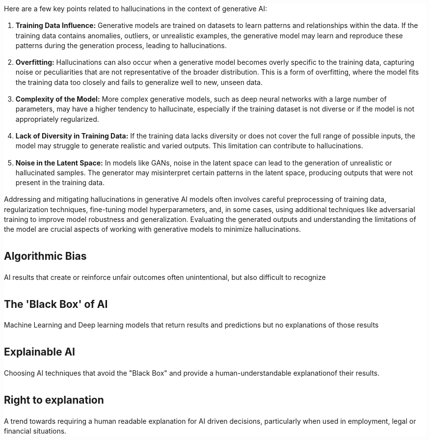 Here are a few key points related to hallucinations in the context of generative AI:

1. **Training Data Influence:**
   Generative models are trained on datasets to learn patterns and relationships within the data. If the training data contains anomalies, outliers, or unrealistic examples, the generative model may learn and reproduce these patterns during the generation process, leading to hallucinations.

2. **Overfitting:**
   Hallucinations can also occur when a generative model becomes overly specific to the training data, capturing noise or peculiarities that are not representative of the broader distribution. This is a form of overfitting, where the model fits the training data too closely and fails to generalize well to new, unseen data.

3. **Complexity of the Model:**
   More complex generative models, such as deep neural networks with a large number of parameters, may have a higher tendency to hallucinate, especially if the training dataset is not diverse or if the model is not appropriately regularized.

4. **Lack of Diversity in Training Data:**
   If the training data lacks diversity or does not cover the full range of possible inputs, the model may struggle to generate realistic and varied outputs. This limitation can contribute to hallucinations.

5. **Noise in the Latent Space:**
   In models like GANs, noise in the latent space can lead to the generation of unrealistic or hallucinated samples. The generator may misinterpret certain patterns in the latent space, producing outputs that were not present in the training data.

Addressing and mitigating hallucinations in generative AI models often involves careful preprocessing of training data, regularization techniques, fine-tuning model hyperparameters, and, in some cases, using additional techniques like adversarial training to improve model robustness and generalization. Evaluating the generated outputs and understanding the limitations of the model are crucial aspects of working with generative models to minimize hallucinations.

## Algorithmic Bias
AI results that create or reinforce unfair outcomes often unintentional, but also difficult to recognize

## The 'Black Box' of AI
Machine Learning and Deep learning models that return results and predictions but no explanations of those results

## Explainable AI
Choosing AI techniques that avoid the "Black Box" and provide a human-understandable explanationof their results.

## Right to explanation
A trend towards requiring a human readable explanation for AI driven decisions, particularly when used in employment, legal or financial situations.




